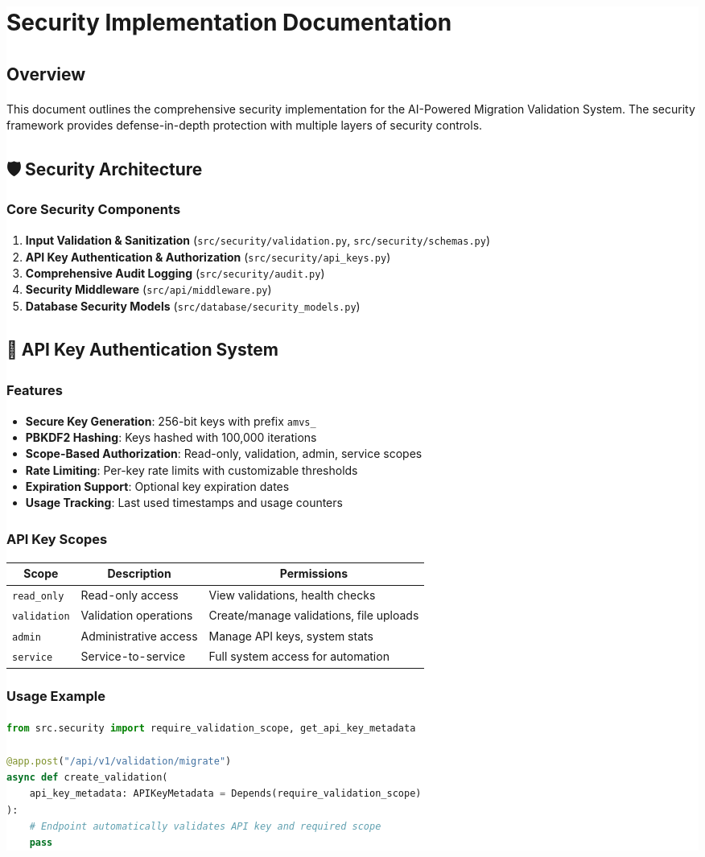 # Security Implementation Documentation

## Overview

This document outlines the comprehensive security implementation for the AI-Powered Migration Validation System. The security framework provides defense-in-depth protection with multiple layers of security controls.

## 🛡️ Security Architecture

### Core Security Components

1. **Input Validation & Sanitization** (`src/security/validation.py`, `src/security/schemas.py`)
2. **API Key Authentication & Authorization** (`src/security/api_keys.py`)
3. **Comprehensive Audit Logging** (`src/security/audit.py`)
4. **Security Middleware** (`src/api/middleware.py`)
5. **Database Security Models** (`src/database/security_models.py`)

## 🔐 API Key Authentication System

### Features
- **Secure Key Generation**: 256-bit keys with prefix `amvs_`
- **PBKDF2 Hashing**: Keys hashed with 100,000 iterations
- **Scope-Based Authorization**: Read-only, validation, admin, service scopes
- **Rate Limiting**: Per-key rate limits with customizable thresholds
- **Expiration Support**: Optional key expiration dates
- **Usage Tracking**: Last used timestamps and usage counters

### API Key Scopes

| Scope | Description | Permissions |
|-------|-------------|-------------|
| `read_only` | Read-only access | View validations, health checks |
| `validation` | Validation operations | Create/manage validations, file uploads |
| `admin` | Administrative access | Manage API keys, system stats |
| `service` | Service-to-service | Full system access for automation |

### Usage Example

```python
from src.security import require_validation_scope, get_api_key_metadata

@app.post("/api/v1/validation/migrate")
async def create_validation(
    api_key_metadata: APIKeyMetadata = Depends(require_validation_scope)
):
    # Endpoint automatically validates API key and required scope
    pass
```
